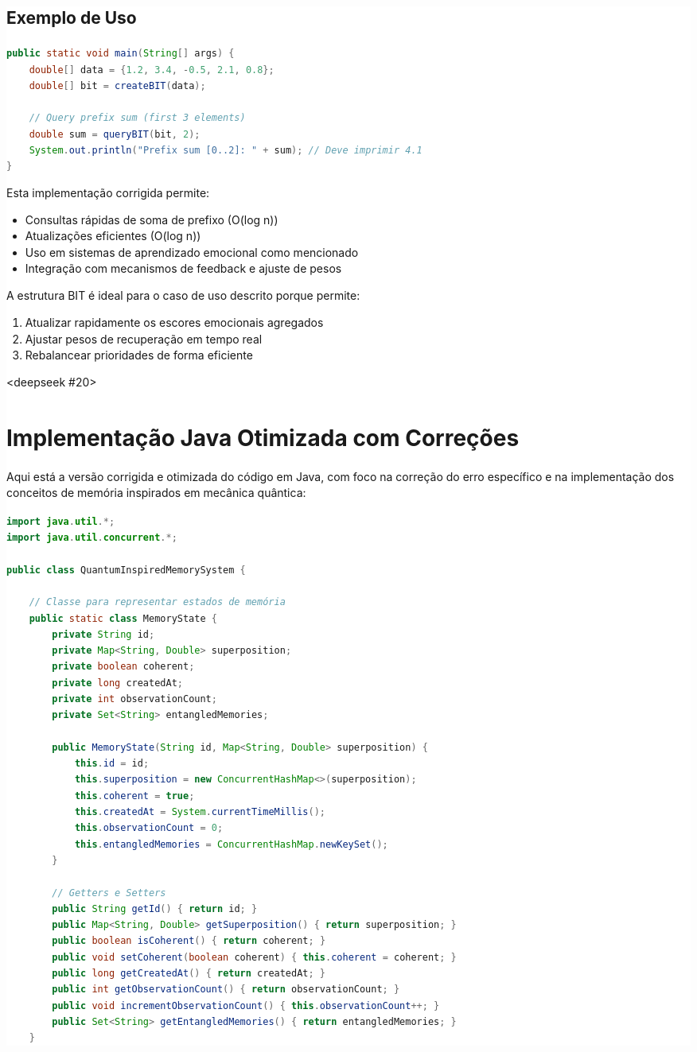 ## Exemplo de Uso

```java
public static void main(String[] args) {
    double[] data = {1.2, 3.4, -0.5, 2.1, 0.8};
    double[] bit = createBIT(data);
    
    // Query prefix sum (first 3 elements)
    double sum = queryBIT(bit, 2);
    System.out.println("Prefix sum [0..2]: " + sum); // Deve imprimir 4.1
}
```

Esta implementação corrigida permite:
- Consultas rápidas de soma de prefixo (O(log n))
- Atualizações eficientes (O(log n))
- Uso em sistemas de aprendizado emocional como mencionado
- Integração com mecanismos de feedback e ajuste de pesos

A estrutura BIT é ideal para o caso de uso descrito porque permite:
1. Atualizar rapidamente os escores emocionais agregados
2. Ajustar pesos de recuperação em tempo real
3. Rebalancear prioridades de forma eficiente

<deepseek #20>

# Implementação Java Otimizada com Correções

Aqui está a versão corrigida e otimizada do código em Java, com foco na correção do erro específico e na implementação dos conceitos de memória inspirados em mecânica quântica:

```java
import java.util.*;
import java.util.concurrent.*;

public class QuantumInspiredMemorySystem {

    // Classe para representar estados de memória
    public static class MemoryState {
        private String id;
        private Map<String, Double> superposition;
        private boolean coherent;
        private long createdAt;
        private int observationCount;
        private Set<String> entangledMemories;
        
        public MemoryState(String id, Map<String, Double> superposition) {
            this.id = id;
            this.superposition = new ConcurrentHashMap<>(superposition);
            this.coherent = true;
            this.createdAt = System.currentTimeMillis();
            this.observationCount = 0;
            this.entangledMemories = ConcurrentHashMap.newKeySet();
        }
        
        // Getters e Setters
        public String getId() { return id; }
        public Map<String, Double> getSuperposition() { return superposition; }
        public boolean isCoherent() { return coherent; }
        public void setCoherent(boolean coherent) { this.coherent = coherent; }
        public long getCreatedAt() { return createdAt; }
        public int getObservationCount() { return observationCount; }
        public void incrementObservationCount() { this.observationCount++; }
        public Set<String> getEntangledMemories() { return entangledMemories; }
    }
```